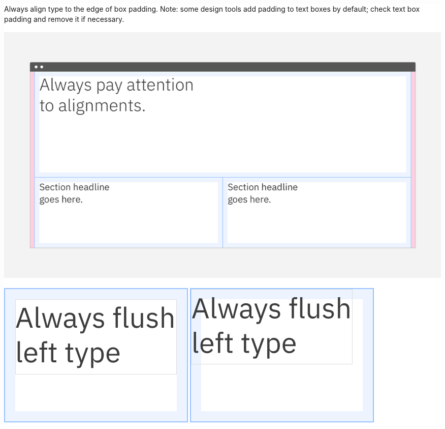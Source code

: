 Always align type to the edge of box padding. Note: some design tools add padding to text boxes by default; check text box padding and remove it if necessary.

![grid paddings sample](images/2x_padding_sample.png)

<grid-wrapper col_lg="8" flex="true">
    <do-dont-example correct=true label="Always place type against the padding.">
        <img src="images/layout_1.svg" alt="Always place type against the padding.">
    </do-dont-example>
    <do-dont-example label="Never place type on the padding.">
        <img src="images/layout_2.svg" alt="Never place type on the padding.">
    </do-dont-example>